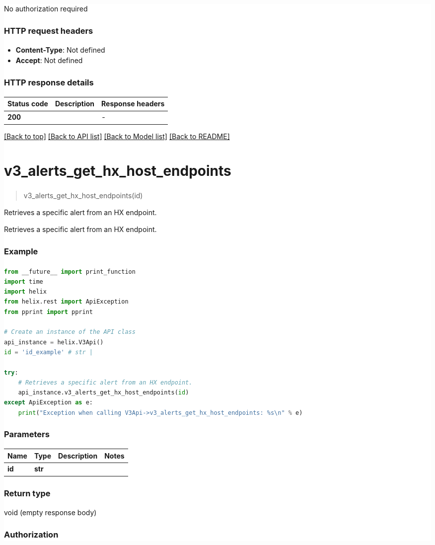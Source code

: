 No authorization required

### HTTP request headers

 - **Content-Type**: Not defined
 - **Accept**: Not defined

### HTTP response details
| Status code | Description | Response headers |
|-------------|-------------|------------------|
**200** |  |  -  |

[[Back to top]](#) [[Back to API list]](../README.md#documentation-for-api-endpoints) [[Back to Model list]](../README.md#documentation-for-models) [[Back to README]](../README.md)

# **v3_alerts_get_hx_host_endpoints**
> v3_alerts_get_hx_host_endpoints(id)

Retrieves a specific alert from an HX endpoint.

Retrieves a specific alert from an HX endpoint.

### Example

```python
from __future__ import print_function
import time
import helix
from helix.rest import ApiException
from pprint import pprint

# Create an instance of the API class
api_instance = helix.V3Api()
id = 'id_example' # str | 

try:
    # Retrieves a specific alert from an HX endpoint.
    api_instance.v3_alerts_get_hx_host_endpoints(id)
except ApiException as e:
    print("Exception when calling V3Api->v3_alerts_get_hx_host_endpoints: %s\n" % e)
```

### Parameters

Name | Type | Description  | Notes
------------- | ------------- | ------------- | -------------
 **id** | **str**|  | 

### Return type

void (empty response body)

### Authorization

